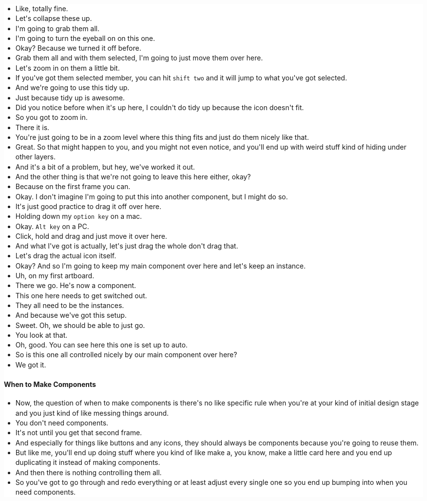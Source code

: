 - Like, totally fine.
- Let's collapse these up.
- I'm going to grab them all.
- I'm going to turn the eyeball on on this one.
- Okay? Because we turned it off before.
- Grab them all and with them selected, I'm going to just move them over here.
- Let's zoom in on them a little bit.
- If you've got them selected member, you can hit `shift two` and it will jump to what you've got selected.
- And we're going to use this tidy up.
- Just because tidy up is awesome.
- Did you notice before when it's up here, I couldn't do tidy up because the icon doesn't fit.
- So you got to zoom in.
- There it is.
- You're just going to be in a zoom level where this thing fits and just do them nicely like that.
- Great. So that might happen to you, and you might not even notice, and you'll end up with weird stuff kind of hiding under other layers.
- And it's a bit of a problem, but hey, we've worked it out.
- And the other thing is that we're not going to leave this here either, okay?
- Because on the first frame you can.
- Okay. I don't imagine I'm going to put this into another component, but I might do so.
- It's just good practice to drag it off over here.
- Holding down my `option key` on a mac.
- Okay. `Alt key` on a PC.
- Click, hold and drag and just move it over here.
- And what I've got is actually, let's just drag the whole don't drag that.
- Let's drag the actual icon itself.
- Okay? And so I'm going to keep my main component over here and let's keep an instance.
- Uh, on my first artboard.
- There we go. He's now a component.
- This one here needs to get switched out.
- They all need to be the instances.
- And because we've got this setup.
- Sweet. Oh, we should be able to just go.
- You look at that.
- Oh, good. You can see here this one is set up to auto.
- So is this one all controlled nicely by our main component over here?
- We got it.

#### When to Make Components

- Now, the question of when to make components is there's no like specific rule when you're at your kind of initial design stage and you just kind of like messing things around.
- You don't need components.
- It's not until you get that second frame.
- And especially for things like buttons and any icons, they should always be components because you're going to reuse them.
- But like me, you'll end up doing stuff where you kind of like make a, you know, make a little card here and you end up duplicating it instead of making components.
- And then there is nothing controlling them all.
- So you've got to go through and redo everything or at least adjust every single one so you end up bumping into when you need components.
